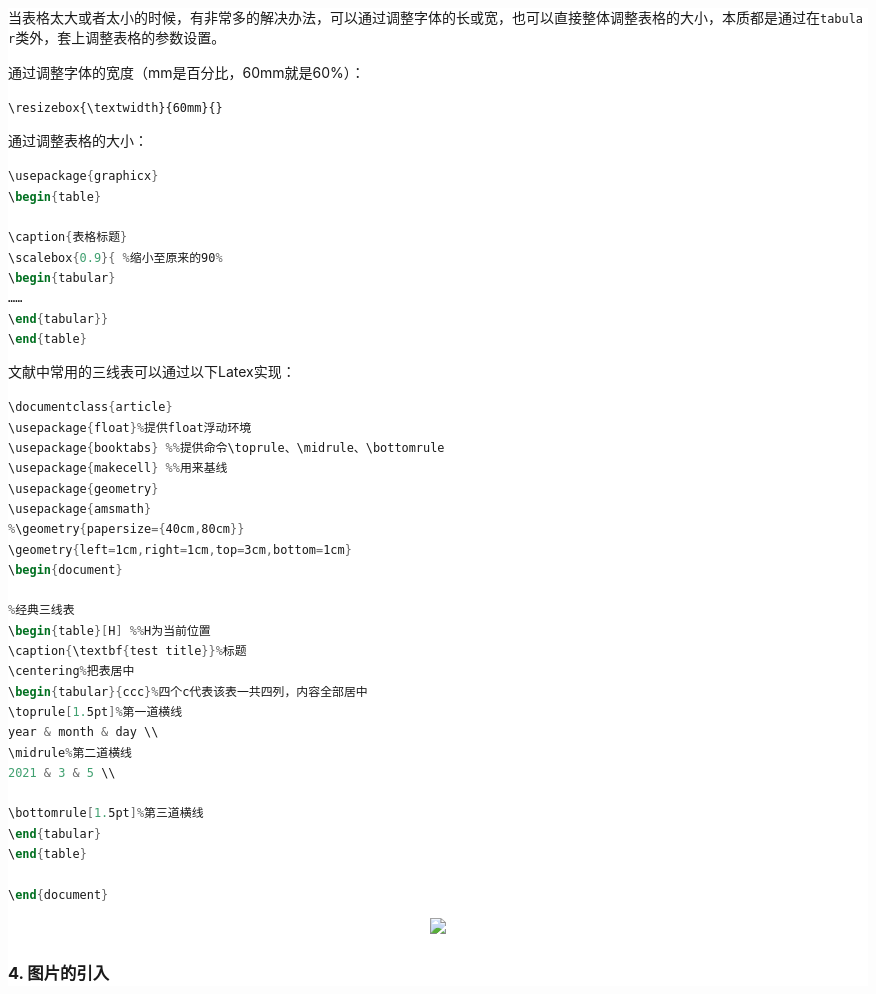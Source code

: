 当表格太大或者太小的时候，有非常多的解决办法，可以通过调整字体的长或宽，也可以直接整体调整表格的大小，本质都是通过在`tabular`类外，套上调整表格的参数设置。

通过调整字体的宽度（mm是百分比，60mm就是60%）：
```
\resizebox{\textwidth}{60mm}{}
```

通过调整表格的大小：
```powershell
\usepackage{graphicx}
\begin{table}

\caption{表格标题}
\scalebox{0.9}{ %缩小至原来的90%
\begin{tabular}
……
\end{tabular}}
\end{table}
```

文献中常用的三线表可以通过以下Latex实现：
```powershell
\documentclass{article} 
\usepackage{float}%提供float浮动环境
\usepackage{booktabs} %%提供命令\toprule、\midrule、\bottomrule
\usepackage{makecell} %%用来基线
\usepackage{geometry}
\usepackage{amsmath}
%\geometry{papersize={40cm,80cm}}
\geometry{left=1cm,right=1cm,top=3cm,bottom=1cm}
\begin{document}
 
%经典三线表
\begin{table}[H] %%H为当前位置
\caption{\textbf{test title}}%标题
\centering%把表居中
\begin{tabular}{ccc}%四个c代表该表一共四列，内容全部居中
\toprule[1.5pt]%第一道横线
year & month & day \\
\midrule%第二道横线 
2021 & 3 & 5 \\

\bottomrule[1.5pt]%第三道横线
\end{tabular}
\end{table}

\end{document}
```

<center>
    <img src= "https://i.loli.net/2021/03/05/1CZlSqB8jIXNmED.png" width="400"/>
</center>

### 4. 图片的引入
